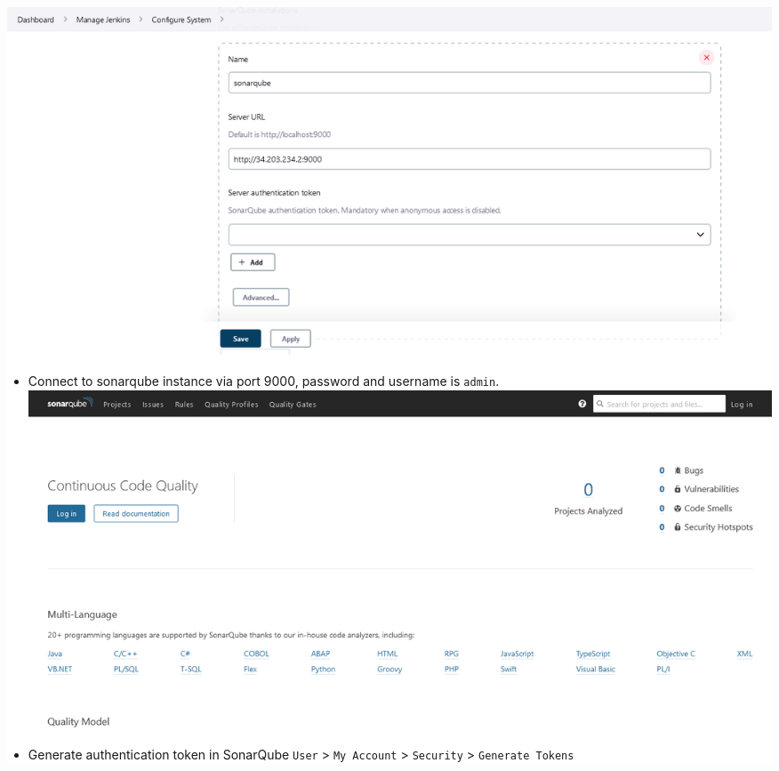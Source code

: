   ![](images/project14/configure-sonarqube.png)
- Connect to sonarqube instance via port 9000, password and username is `admin`.
  ![](images/project14/SonarQube-Login.png)

- Generate authentication token in SonarQube `User` > `My Account` > `Security` > `Generate Tokens`